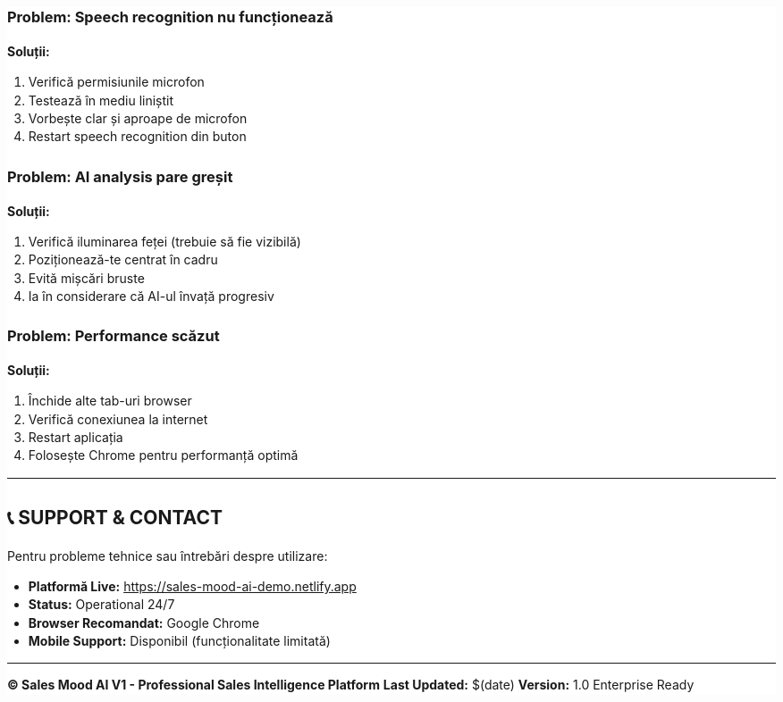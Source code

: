 ### **Problem: Speech recognition nu funcționează**
**Soluții:**
1. Verifică permisiunile microfon
2. Testează în mediu liniștit
3. Vorbește clar și aproape de microfon
4. Restart speech recognition din buton

### **Problem: AI analysis pare greșit**
**Soluții:**
1. Verifică iluminarea feței (trebuie să fie vizibilă)
2. Poziționează-te centrat în cadru
3. Evită mișcări bruste
4. Ia în considerare că AI-ul învață progresiv

### **Problem: Performance scăzut**
**Soluții:**
1. Închide alte tab-uri browser
2. Verifică conexiunea la internet
3. Restart aplicația
4. Folosește Chrome pentru performanță optimă

---

## 📞 **SUPPORT & CONTACT**

Pentru probleme tehnice sau întrebări despre utilizare:
- **Platformă Live:** https://sales-mood-ai-demo.netlify.app
- **Status:** Operational 24/7
- **Browser Recomandat:** Google Chrome
- **Mobile Support:** Disponibil (funcționalitate limitată)

---

**© Sales Mood AI V1 - Professional Sales Intelligence Platform**
**Last Updated:** $(date)
**Version:** 1.0 Enterprise Ready